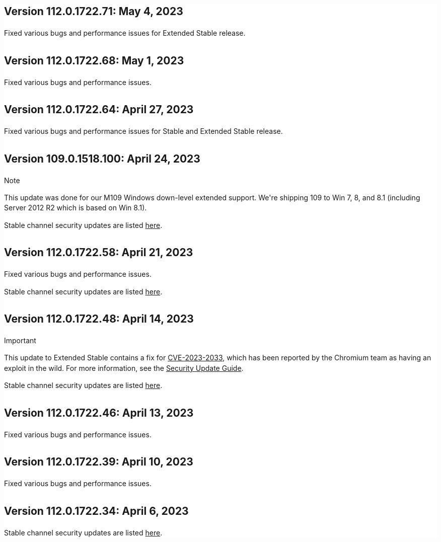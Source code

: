 ## Version 112.0.1722.71: May 4, 2023

Fixed various bugs and performance issues for Extended Stable release.

## Version 112.0.1722.68: May 1, 2023

Fixed various bugs and performance issues.

## Version 112.0.1722.64: April 27, 2023

Fixed various bugs and performance issues for Stable and Extended Stable release.

## Version 109.0.1518.100: April 24, 2023

> [!NOTE]
> This update was done for our M109 Windows down-level extended support. We're shipping 109 to Win 7, 8, and 8.1 (including Server 2012 R2 which is based on Win 8.1).

Stable channel security updates are listed [here](/deployedge/microsoft-edge-relnotes-security#april-24-2023).

## Version 112.0.1722.58: April 21, 2023

Fixed various bugs and performance issues.

Stable channel security updates are listed [here](/deployedge/microsoft-edge-relnotes-security#april-21-2023).

## Version 112.0.1722.48: April 14, 2023

> [!IMPORTANT]
> This update to Extended Stable contains a fix for [CVE-2023-2033](https://msrc.microsoft.com/update-guide/vulnerability/CVE-2023-2033), which has been reported by the Chromium team as having an exploit in the wild. For more information, see the [Security Update Guide](https://msrc.microsoft.com/update-guide).

Stable channel security updates are listed [here](/deployedge/microsoft-edge-relnotes-security#april-14-2023).

## Version 112.0.1722.46: April 13, 2023

Fixed various bugs and performance issues.

## Version 112.0.1722.39: April 10, 2023

Fixed various bugs and performance issues.


## Version 112.0.1722.34: April 6, 2023

Stable channel security updates are listed [here](/deployedge/microsoft-edge-relnotes-security#april-6-2023).
